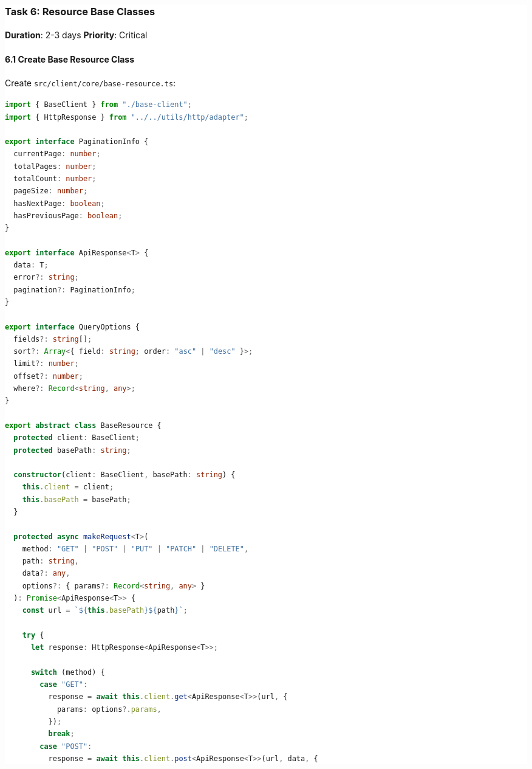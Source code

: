 ### Task 6: Resource Base Classes

**Duration**: 2-3 days
**Priority**: Critical

#### 6.1 Create Base Resource Class

Create `src/client/core/base-resource.ts`:

```typescript
import { BaseClient } from "./base-client";
import { HttpResponse } from "../../utils/http/adapter";

export interface PaginationInfo {
  currentPage: number;
  totalPages: number;
  totalCount: number;
  pageSize: number;
  hasNextPage: boolean;
  hasPreviousPage: boolean;
}

export interface ApiResponse<T> {
  data: T;
  error?: string;
  pagination?: PaginationInfo;
}

export interface QueryOptions {
  fields?: string[];
  sort?: Array<{ field: string; order: "asc" | "desc" }>;
  limit?: number;
  offset?: number;
  where?: Record<string, any>;
}

export abstract class BaseResource {
  protected client: BaseClient;
  protected basePath: string;

  constructor(client: BaseClient, basePath: string) {
    this.client = client;
    this.basePath = basePath;
  }

  protected async makeRequest<T>(
    method: "GET" | "POST" | "PUT" | "PATCH" | "DELETE",
    path: string,
    data?: any,
    options?: { params?: Record<string, any> }
  ): Promise<ApiResponse<T>> {
    const url = `${this.basePath}${path}`;

    try {
      let response: HttpResponse<ApiResponse<T>>;

      switch (method) {
        case "GET":
          response = await this.client.get<ApiResponse<T>>(url, {
            params: options?.params,
          });
          break;
        case "POST":
          response = await this.client.post<ApiResponse<T>>(url, data, {
```